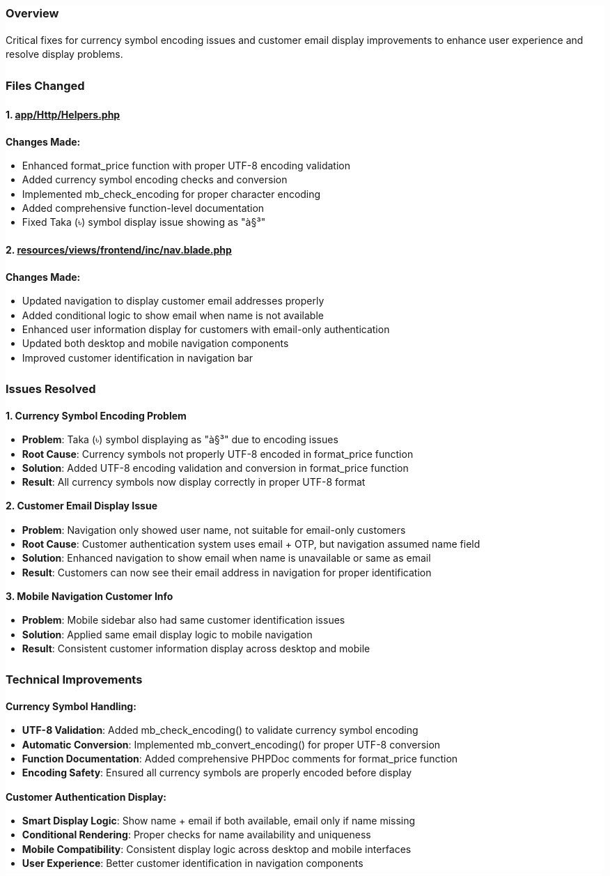 ### Overview
Critical fixes for currency symbol encoding issues and customer email display improvements to enhance user experience and resolve display problems.

### Files Changed

#### 1. [app/Http/Helpers.php](app/Http/Helpers.php)
**Changes Made:**
- Enhanced format_price function with proper UTF-8 encoding validation
- Added currency symbol encoding checks and conversion
- Implemented mb_check_encoding for proper character encoding
- Added comprehensive function-level documentation
- Fixed Taka (৳) symbol display issue showing as "à§³"

#### 2. [resources/views/frontend/inc/nav.blade.php](resources/views/frontend/inc/nav.blade.php)
**Changes Made:**
- Updated navigation to display customer email addresses properly
- Added conditional logic to show email when name is not available
- Enhanced user information display for customers with email-only authentication
- Updated both desktop and mobile navigation components
- Improved customer identification in navigation bar

### Issues Resolved

**1. Currency Symbol Encoding Problem**
- **Problem**: Taka (৳) symbol displaying as "à§³" due to encoding issues
- **Root Cause**: Currency symbols not properly UTF-8 encoded in format_price function
- **Solution**: Added UTF-8 encoding validation and conversion in format_price function
- **Result**: All currency symbols now display correctly in proper UTF-8 format

**2. Customer Email Display Issue**
- **Problem**: Navigation only showed user name, not suitable for email-only customers
- **Root Cause**: Customer authentication system uses email + OTP, but navigation assumed name field
- **Solution**: Enhanced navigation to show email when name is unavailable or same as email
- **Result**: Customers can now see their email address in navigation for proper identification

**3. Mobile Navigation Customer Info**
- **Problem**: Mobile sidebar also had same customer identification issues
- **Solution**: Applied same email display logic to mobile navigation
- **Result**: Consistent customer information display across desktop and mobile

### Technical Improvements

**Currency Symbol Handling:**
- **UTF-8 Validation**: Added mb_check_encoding() to validate currency symbol encoding
- **Automatic Conversion**: Implemented mb_convert_encoding() for proper UTF-8 conversion
- **Function Documentation**: Added comprehensive PHPDoc comments for format_price function
- **Encoding Safety**: Ensured all currency symbols are properly encoded before display

**Customer Authentication Display:**
- **Smart Display Logic**: Show name + email if both available, email only if name missing
- **Conditional Rendering**: Proper checks for name availability and uniqueness
- **Mobile Compatibility**: Consistent display logic across desktop and mobile interfaces
- **User Experience**: Better customer identification in navigation components
